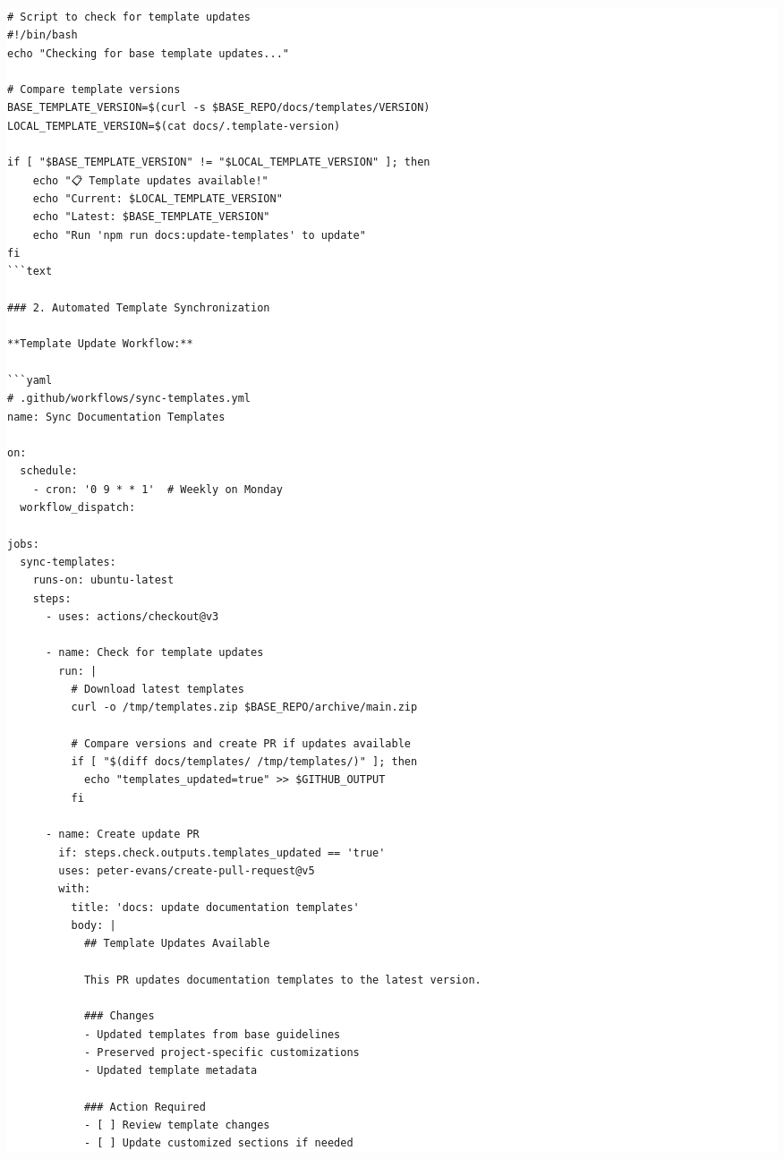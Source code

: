```text
# Script to check for template updates
#!/bin/bash
echo "Checking for base template updates..."

# Compare template versions
BASE_TEMPLATE_VERSION=$(curl -s $BASE_REPO/docs/templates/VERSION)
LOCAL_TEMPLATE_VERSION=$(cat docs/.template-version)

if [ "$BASE_TEMPLATE_VERSION" != "$LOCAL_TEMPLATE_VERSION" ]; then
    echo "📋 Template updates available!"
    echo "Current: $LOCAL_TEMPLATE_VERSION"
    echo "Latest: $BASE_TEMPLATE_VERSION"
    echo "Run 'npm run docs:update-templates' to update"
fi
```text

### 2. Automated Template Synchronization

**Template Update Workflow:**

```yaml
# .github/workflows/sync-templates.yml
name: Sync Documentation Templates

on:
  schedule:
    - cron: '0 9 * * 1'  # Weekly on Monday
  workflow_dispatch:

jobs:
  sync-templates:
    runs-on: ubuntu-latest
    steps:
      - uses: actions/checkout@v3
      
      - name: Check for template updates
        run: |
          # Download latest templates
          curl -o /tmp/templates.zip $BASE_REPO/archive/main.zip
          
          # Compare versions and create PR if updates available
          if [ "$(diff docs/templates/ /tmp/templates/)" ]; then
            echo "templates_updated=true" >> $GITHUB_OUTPUT
          fi
      
      - name: Create update PR
        if: steps.check.outputs.templates_updated == 'true'
        uses: peter-evans/create-pull-request@v5
        with:
          title: 'docs: update documentation templates'
          body: |
            ## Template Updates Available
            
            This PR updates documentation templates to the latest version.
            
            ### Changes
            - Updated templates from base guidelines
            - Preserved project-specific customizations
            - Updated template metadata
            
            ### Action Required
            - [ ] Review template changes
            - [ ] Update customized sections if needed
```
